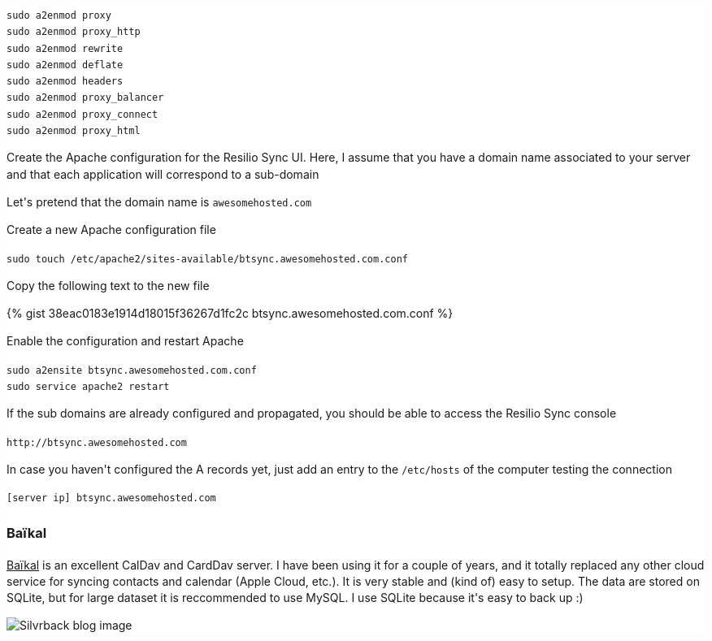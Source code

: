 ```
sudo a2enmod proxy
sudo a2enmod proxy_http
sudo a2enmod rewrite
sudo a2enmod deflate
sudo a2enmod headers
sudo a2enmod proxy_balancer
sudo a2enmod proxy_connect
sudo a2enmod proxy_html
```

Create the Apache configuration for the Resilio Sync UI.
Here, I assume that you have a domain name associated to your server and that each application will correspond to a sub-domain

Let's pretend that the domain name is `awesomehosted.com`

Create a new Apache configuration file

```
sudo touch /etc/apache2/sites-available/btsync.awesomehosted.com.conf
```

Copy the following text to the new file

{% gist 38eac0183e1914d18015f36267d1fc2c btsync.awesomehosted.com.conf %}

Enable the configuration and restart Apache

```
sudo a2ensite btsync.awesomehosted.com.conf
sudo service apache2 restart
```

If the sub domains are already configured and propagated, you should be able to access the Resilio Sync console

```
http://btsync.awesomehosted.com
```

In case you haven't configured the A records yet, just add an entry to the `/etc/hosts` of the computer testing the connection

```
[server ip] btsync.awesomehosted.com
```

### Baïkal

[Baïkal][4] is an excellent CalDav and CardDav server. I have been using it for a couple of years, and it totally replaced any other cloud service for syncing contacts and calendar (Apple Cloud, etc.).
It is very stable and (kind of) easy to setup. The data are stored on SQLite, but for large dataset it is reccommended to use MySQL. I use SQLite because it's easy to back up :)


![Silvrback blog image](https://silvrback.s3.amazonaws.com/uploads/92f752d7-b589-46e7-ab23-d7b8addc5af3/baikal_large.jpg)


[1]:	https://www.hetzner.de/en/
[2]:	https://www.fastmail.com/
[3]:	https://www.resilio.com/individuals/
[4]:	http://sabre.io/baikal/
[5]:	https://tt-rss.org/
[6]:	https://www.dokuwiki.org/dokuwiki#
[7]:	http://piwigo.org/
[8]:	https://www.thefanclub.co.za/how-to/how-secure-ubuntu-1604-lts-server-part-1-basics
[9]:	https://www.digitalocean.com/community/tutorials/initial-server-setup-with-ubuntu-16-04
[10]:	https://help.ubuntu.com/community/StricterDefaults
[11]:	http://disablessl3.com/
[12]:	http://www.fail2ban.org/wiki/index.php/Main_Page
[13]:	https://www.digitalocean.com/community/tutorials/how-to-install-linux-apache-mysql-php-lamp-stack-on-ubuntu-16-04
[14]:	https://www.digitalocean.com/
[15]:	http://variety.com/2016/digital/news/bittorrent-sync-spinoff-resilio-1201787793/
[16]:	https://play.google.com/store/apps/details?id=org.dmfs.carddav.Sync&amp;hl=en
[17]:	https://play.google.com/store/apps/details?id=org.dmfs.caldav.lib&amp;hl=en
[18]:   https://letsencrypt.org/
[19]:   https://github.com/Kickball/awesome-selfhosted
[20]:   https://www.reddit.com/r/selfhosted/
[21]:   https://github.com/Kickball/awesome-selfhosted#feed-readers
[22]:   https://lychee.electerious.com/
[23]:   https://github.com/Piwigo/Piwigo/issues/376
[24]:   https://syncthing.net/
[25]:   https://www.seafile.com/en/home/